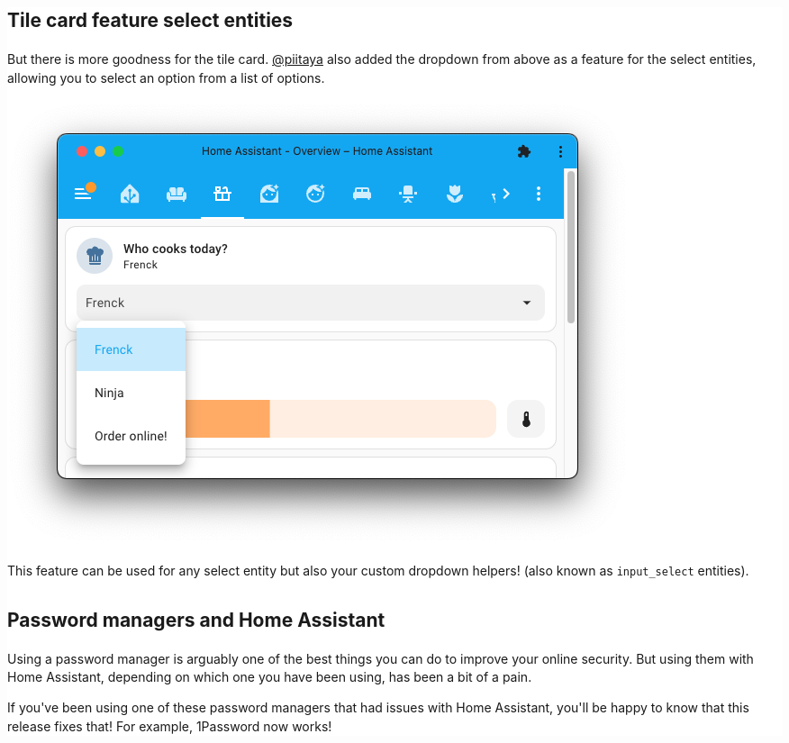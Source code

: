 ## Tile card feature select entities

But there is more goodness for the tile card. [@piitaya] also added the dropdown from above as a feature for the select entities, allowing you to select an option from a list of options.

<img class='no-shadow' src='/images/blog/2023-10/tile-card-select.png' alt='Screenshot showing the select feature for the tile card in the Home Assistant interface.'>

This feature can be used for any select entity but also your custom dropdown helpers! (also known as `input_select` entities).

## Password managers and Home Assistant

Using a password manager is arguably one of the best things you can do to
improve your online security. But using them with Home Assistant, depending on
which one you have been using, has been a bit of a pain.

If you've been using one of these password managers that had issues with
Home Assistant, you'll be happy to know that this release fixes that!
For example, 1Password now works!


[create link]: https://my.home-assistant.io/create-link/
[My Home Assistant]: https://my.home-assistant.io
[@piitaya]: https://github.com/piitaya
[@Weissnix4711]: https://github.com/Weissnix4711
[@karwosts]: https://github.com/karwosts
[@alexyao2015]: https://github.com/alexyao2015
[@allenporter]: https://github.com/allenporter
[@bdraco]: https://github.com/bdraco
[@joostlek]: https://github.com/joostlek
[@karwosts]: https://github.com/karwosts
[@Lash-L]: https://github.com/Lash-L
[@timmo001]: https://github.com/timmo001
[ESPHome]: https://esphome.io
[Home Assistant Cloud]: https://www.nabucasa.com
[HomeKit Bridge]: /integrations/homekit
[Life360]: /integrations/life360
[picture entity card]: /dashboards/picture-entity/
[Roborock]: /integrations/roborock
[System Bridge]: /integrations/system_bridge
[the latest version]: https://esphome.io/changelog/2023.9.0.html#esphome-2023-9-0-27th-september-2023
[Withings]: /integrations/withings
[Z-Wave]: /integrations/zwave_js
[@abmantis]: https://github.com/abmantis
[@elafargue]: https://github.com/elafargue
[@Jc2k]: https://github.com/Jc2k
[@jeeftor]: https://github.com/jeeftor
[@pjanuario]: https://github.com/pjanuario
[@SeraphicRav]: https://github.com/SeraphicRav
[@tjhorner]: https://github.com/tjhorner
[Apple WeatherKit]: /integrations/weatherkit
[Ecoforest]: /integrations/ecoforest
[Enmax Energy]: /integrations/enmax
[IKEA IDÅSEN Desk]: /integrations/idasen_desk
[Medcom Bluetooth]: /integrations/medcom_ble
[Opower]: /integrations/opower
[Private BLE Device]: /integrations/private_ble_device
[SwitchBot Cloud]: /integrations/switchbot_cloud
[WeatherFlow]: /integrations/weatherflow
[@allenporter]: https://github.com/allenporter
[@dknowles2]: https://github.com/dknowles2
[@joostlek]: https://github.com/joostlek
[@ViViDboarder]: https://github.com/ViViDboarder
[Aftership]: /integrations/aftership
[Color extractor]: /integrations/color_extractor
[Hunter Hydrawise]: /integrations/hydrawise
[NextBus]: /integrations/nextbus
[Todoist]: /integrations/todoist
[Twitch]: /integrations/twitch
[World Air Quality Index (WAQI)]: /integrations/waqi
[#101239]: https://github.com/home-assistant/core/pull/101239
[#101363]: https://github.com/home-assistant/core/pull/101363
[#101386]: https://github.com/home-assistant/core/pull/101386
[#101397]: https://github.com/home-assistant/core/pull/101397
[#101399]: https://github.com/home-assistant/core/pull/101399
[#101406]: https://github.com/home-assistant/core/pull/101406
[#101416]: https://github.com/home-assistant/core/pull/101416
[#101417]: https://github.com/home-assistant/core/pull/101417
[#101418]: https://github.com/home-assistant/core/pull/101418
[#101435]: https://github.com/home-assistant/core/pull/101435
[#101440]: https://github.com/home-assistant/core/pull/101440
[#101462]: https://github.com/home-assistant/core/pull/101462
[#101463]: https://github.com/home-assistant/core/pull/101463
[#101480]: https://github.com/home-assistant/core/pull/101480
[#101482]: https://github.com/home-assistant/core/pull/101482
[#101487]: https://github.com/home-assistant/core/pull/101487
[#101490]: https://github.com/home-assistant/core/pull/101490
[#101491]: https://github.com/home-assistant/core/pull/101491
[#101510]: https://github.com/home-assistant/core/pull/101510
[#101512]: https://github.com/home-assistant/core/pull/101512
[#101514]: https://github.com/home-assistant/core/pull/101514
[#101522]: https://github.com/home-assistant/core/pull/101522
[#101524]: https://github.com/home-assistant/core/pull/101524
[#101527]: https://github.com/home-assistant/core/pull/101527
[#101529]: https://github.com/home-assistant/core/pull/101529
[#101534]: https://github.com/home-assistant/core/pull/101534
[#101536]: https://github.com/home-assistant/core/pull/101536
[#101538]: https://github.com/home-assistant/core/pull/101538
[#101542]: https://github.com/home-assistant/core/pull/101542
[@TheJulianJES]: https://github.com/TheJulianJES
[@ViViDboarder]: https://github.com/ViViDboarder
[@allenporter]: https://github.com/allenporter
[@bdraco]: https://github.com/bdraco
[@eifinger]: https://github.com/eifinger
[@fredrike]: https://github.com/fredrike
[@frenck]: https://github.com/frenck
[@gjohansson-ST]: https://github.com/gjohansson-ST
[@h3l1o5]: https://github.com/h3l1o5
[@janiversen]: https://github.com/janiversen
[@jbouwh]: https://github.com/jbouwh
[@joostlek]: https://github.com/joostlek
[@michaeldavie]: https://github.com/michaeldavie
[@mikewoudenberg]: https://github.com/mikewoudenberg
[@natekspencer]: https://github.com/natekspencer
[@piitaya]: https://github.com/piitaya
[@rklomp]: https://github.com/rklomp
[@synesthesiam]: https://github.com/synesthesiam
[#101386]: https://github.com/home-assistant/core/pull/101386
[#101504]: https://github.com/home-assistant/core/pull/101504
[#101547]: https://github.com/home-assistant/core/pull/101547
[#101567]: https://github.com/home-assistant/core/pull/101567
[#101571]: https://github.com/home-assistant/core/pull/101571
[#101574]: https://github.com/home-assistant/core/pull/101574
[#101590]: https://github.com/home-assistant/core/pull/101590
[#101599]: https://github.com/home-assistant/core/pull/101599
[#101616]: https://github.com/home-assistant/core/pull/101616
[#101621]: https://github.com/home-assistant/core/pull/101621
[#101630]: https://github.com/home-assistant/core/pull/101630
[#101631]: https://github.com/home-assistant/core/pull/101631
[#101638]: https://github.com/home-assistant/core/pull/101638
[#101642]: https://github.com/home-assistant/core/pull/101642
[#101670]: https://github.com/home-assistant/core/pull/101670
[#101720]: https://github.com/home-assistant/core/pull/101720
[#101727]: https://github.com/home-assistant/core/pull/101727
[#101741]: https://github.com/home-assistant/core/pull/101741
[#101744]: https://github.com/home-assistant/core/pull/101744
[#101746]: https://github.com/home-assistant/core/pull/101746
[#101747]: https://github.com/home-assistant/core/pull/101747
[#101754]: https://github.com/home-assistant/core/pull/101754
[#101759]: https://github.com/home-assistant/core/pull/101759
[#101764]: https://github.com/home-assistant/core/pull/101764
[#101770]: https://github.com/home-assistant/core/pull/101770
[#101789]: https://github.com/home-assistant/core/pull/101789
[#101798]: https://github.com/home-assistant/core/pull/101798
[#101802]: https://github.com/home-assistant/core/pull/101802
[#101809]: https://github.com/home-assistant/core/pull/101809
[#101827]: https://github.com/home-assistant/core/pull/101827
[#101845]: https://github.com/home-assistant/core/pull/101845
[#101849]: https://github.com/home-assistant/core/pull/101849
[#101852]: https://github.com/home-assistant/core/pull/101852
[#101862]: https://github.com/home-assistant/core/pull/101862
[#101866]: https://github.com/home-assistant/core/pull/101866
[#101868]: https://github.com/home-assistant/core/pull/101868
[#101869]: https://github.com/home-assistant/core/pull/101869
[#99819]: https://github.com/home-assistant/core/pull/99819
[@Betacart]: https://github.com/Betacart
[@Cereal2nd]: https://github.com/Cereal2nd
[@MartinHjelmare]: https://github.com/MartinHjelmare
[@Noltari]: https://github.com/Noltari
[@abmantis]: https://github.com/abmantis
[@allenporter]: https://github.com/allenporter
[@bdr99]: https://github.com/bdr99
[@bdraco]: https://github.com/bdraco
[@cdce8p]: https://github.com/cdce8p
[@dieselrabbit]: https://github.com/dieselrabbit
[@elupus]: https://github.com/elupus
[@farmio]: https://github.com/farmio
[@frenck]: https://github.com/frenck
[@hesselonline]: https://github.com/hesselonline
[@jbouwh]: https://github.com/jbouwh
[@joostlek]: https://github.com/joostlek
[@justinlindh]: https://github.com/justinlindh
[@mdonoughe]: https://github.com/mdonoughe
[@michaeldavie]: https://github.com/michaeldavie
[@natekspencer]: https://github.com/natekspencer
[@pavoni]: https://github.com/pavoni
[@rikroe]: https://github.com/rikroe
[@rklomp]: https://github.com/rklomp
[@synesthesiam]: https://github.com/synesthesiam
[@timmo001]: https://github.com/timmo001
[@tjhorner]: https://github.com/tjhorner
[@tkdrob]: https://github.com/tkdrob
[#101386]: https://github.com/home-assistant/core/pull/101386
[#101547]: https://github.com/home-assistant/core/pull/101547
[#101871]: https://github.com/home-assistant/core/pull/101871
[#101883]: https://github.com/home-assistant/core/pull/101883
[#101884]: https://github.com/home-assistant/core/pull/101884
[#101886]: https://github.com/home-assistant/core/pull/101886
[#101913]: https://github.com/home-assistant/core/pull/101913
[#101914]: https://github.com/home-assistant/core/pull/101914
[@bdraco]: https://github.com/bdraco
[@frenck]: https://github.com/frenck
[@gjohansson-ST]: https://github.com/gjohansson-ST
[@starkillerOG]: https://github.com/starkillerOG
[#100044]: https://github.com/home-assistant/core/pull/100044
[#101386]: https://github.com/home-assistant/core/pull/101386
[#101547]: https://github.com/home-assistant/core/pull/101547
[#101832]: https://github.com/home-assistant/core/pull/101832
[#101871]: https://github.com/home-assistant/core/pull/101871
[#101897]: https://github.com/home-assistant/core/pull/101897
[#101916]: https://github.com/home-assistant/core/pull/101916
[#101929]: https://github.com/home-assistant/core/pull/101929
[#101930]: https://github.com/home-assistant/core/pull/101930
[#101940]: https://github.com/home-assistant/core/pull/101940
[#101957]: https://github.com/home-assistant/core/pull/101957
[#101960]: https://github.com/home-assistant/core/pull/101960
[#101971]: https://github.com/home-assistant/core/pull/101971
[#101981]: https://github.com/home-assistant/core/pull/101981
[#102028]: https://github.com/home-assistant/core/pull/102028
[#102083]: https://github.com/home-assistant/core/pull/102083
[#102084]: https://github.com/home-assistant/core/pull/102084
[#102085]: https://github.com/home-assistant/core/pull/102085
[#102099]: https://github.com/home-assistant/core/pull/102099
[#102100]: https://github.com/home-assistant/core/pull/102100
[#102113]: https://github.com/home-assistant/core/pull/102113
[#102125]: https://github.com/home-assistant/core/pull/102125
[#102139]: https://github.com/home-assistant/core/pull/102139
[#102150]: https://github.com/home-assistant/core/pull/102150
[#102158]: https://github.com/home-assistant/core/pull/102158
[#102174]: https://github.com/home-assistant/core/pull/102174
[#102178]: https://github.com/home-assistant/core/pull/102178
[#102195]: https://github.com/home-assistant/core/pull/102195
[#102206]: https://github.com/home-assistant/core/pull/102206
[#102208]: https://github.com/home-assistant/core/pull/102208
[#102209]: https://github.com/home-assistant/core/pull/102209
[#102289]: https://github.com/home-assistant/core/pull/102289
[#102344]: https://github.com/home-assistant/core/pull/102344
[#102358]: https://github.com/home-assistant/core/pull/102358
[#102379]: https://github.com/home-assistant/core/pull/102379
[#102383]: https://github.com/home-assistant/core/pull/102383
[#102395]: https://github.com/home-assistant/core/pull/102395
[#102399]: https://github.com/home-assistant/core/pull/102399
[@Archomeda]: https://github.com/Archomeda
[@Cereal2nd]: https://github.com/Cereal2nd
[@DeerMaximum]: https://github.com/DeerMaximum
[@Kane610]: https://github.com/Kane610
[@Noltari]: https://github.com/Noltari
[@TheJulianJES]: https://github.com/TheJulianJES
[@abmantis]: https://github.com/abmantis
[@allenporter]: https://github.com/allenporter
[@bdraco]: https://github.com/bdraco
[@dieselrabbit]: https://github.com/dieselrabbit
[@dseven]: https://github.com/dseven
[@frenck]: https://github.com/frenck
[@goloveychuk]: https://github.com/goloveychuk
[@jbouwh]: https://github.com/jbouwh
[@jesserockz]: https://github.com/jesserockz
[@joostlek]: https://github.com/joostlek
[@kpine]: https://github.com/kpine
[@pnbruckner]: https://github.com/pnbruckner
[@puddly]: https://github.com/puddly
[@raman325]: https://github.com/raman325
[@synesthesiam]: https://github.com/synesthesiam
[@tronikos]: https://github.com/tronikos
[#102471]: https://github.com/home-assistant/core/pull/102471
[#102472]: https://github.com/home-assistant/core/pull/102472
[@StevenLooman]: https://github.com/StevenLooman
[@puddly]: https://github.com/puddly
[@bdraco]: https://github.com/bdraco
[#100717]: https://github.com/home-assistant/core/pull/100717
[@janiversen]: https://github.com/janiversen
[#99946]: https://github.com/home-assistant/core/pull/99946
[@jbouwh]: https://github.com/jbouwh
[#100943]: https://github.com/home-assistant/core/pull/100943
[@joostlek]: https://github.com/joostlek
[#98869]: https://github.com/home-assistant/core/pull/98869
[@joostlek]: https://github.com/joostlek
[#99712]: https://github.com/home-assistant/core/pull/99712
[@dieselrabbit]: https://github.com/dieselrabbit
[#92475]: https://github.com/home-assistant/core/pull/92475
[@jpbede]: https://github.com/jpbede
[#100959]: https://github.com/home-assistant/core/pull/100959
[@joostlek]: https://github.com/joostlek
[issue#101414]: https://github.com/home-assistant/core/issues/101414
[@raman325]: https://github.com/raman325
[#100833]: https://github.com/home-assistant/core/pull/100833
[devblog]: https://developers.home-assistant.io/blog/